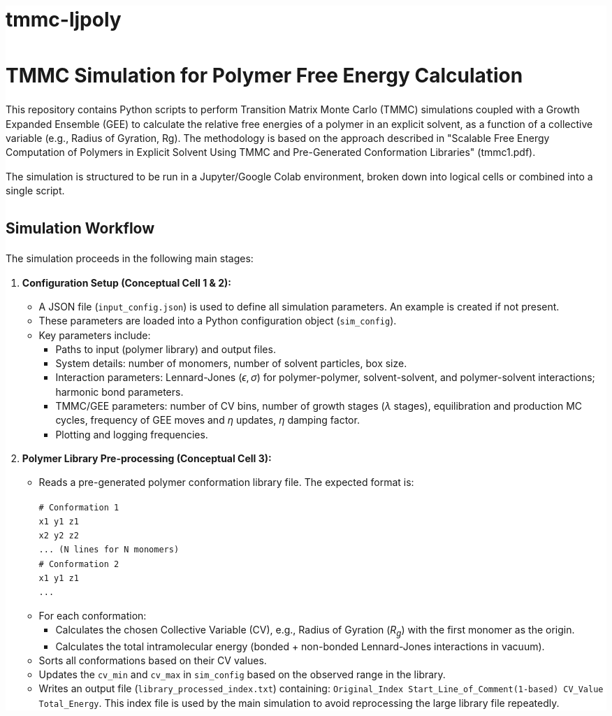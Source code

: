 # tmmc-ljpoly
# TMMC Simulation for Polymer Free Energy Calculation

This repository contains Python scripts to perform Transition Matrix Monte Carlo (TMMC)
simulations coupled with a Growth Expanded Ensemble (GEE) to calculate the
relative free energies of a polymer in an explicit solvent, as a function of a
collective variable (e.g., Radius of Gyration, Rg). The methodology is based on
the approach described in "Scalable Free Energy Computation of Polymers in Explicit
Solvent Using TMMC and Pre-Generated Conformation Libraries" (tmmc1.pdf).

The simulation is structured to be run in a Jupyter/Google Colab environment,
broken down into logical cells or combined into a single script.

## Simulation Workflow

The simulation proceeds in the following main stages:

1.  **Configuration Setup (Conceptual Cell 1 & 2):**
    * A JSON file (`input_config.json`) is used to define all simulation parameters.
        An example is created if not present.
    * These parameters are loaded into a Python configuration object (`sim_config`).
    * Key parameters include:
        * Paths to input (polymer library) and output files.
        * System details: number of monomers, number of solvent particles, box size.
        * Interaction parameters: Lennard-Jones ($\epsilon, \sigma$) for polymer-polymer,
            solvent-solvent, and polymer-solvent interactions; harmonic bond parameters.
        * TMMC/GEE parameters: number of CV bins, number of growth stages ($\lambda$ stages),
            equilibration and production MC cycles, frequency of GEE moves and $\eta$ updates,
            $\eta$ damping factor.
        * Plotting and logging frequencies.

2.  **Polymer Library Pre-processing (Conceptual Cell 3):**
    * Reads a pre-generated polymer conformation library file. The expected format is:
        ```
        # Conformation 1
        x1 y1 z1
        x2 y2 z2
        ... (N lines for N monomers)
        # Conformation 2
        x1 y1 z1
        ...
        ```
    * For each conformation:
        * Calculates the chosen Collective Variable (CV), e.g., Radius of Gyration ($R_g$)
            with the first monomer as the origin.
        * Calculates the total intramolecular energy (bonded + non-bonded Lennard-Jones
            interactions in vacuum).
    * Sorts all conformations based on their CV values.
    * Updates the `cv_min` and `cv_max` in `sim_config` based on the observed range in the library.
    * Writes an output file (`library_processed_index.txt`) containing:
        `Original_Index Start_Line_of_Comment(1-based) CV_Value Total_Energy`.
        This index file is used by the main simulation to avoid reprocessing the
        large library file repeatedly.
